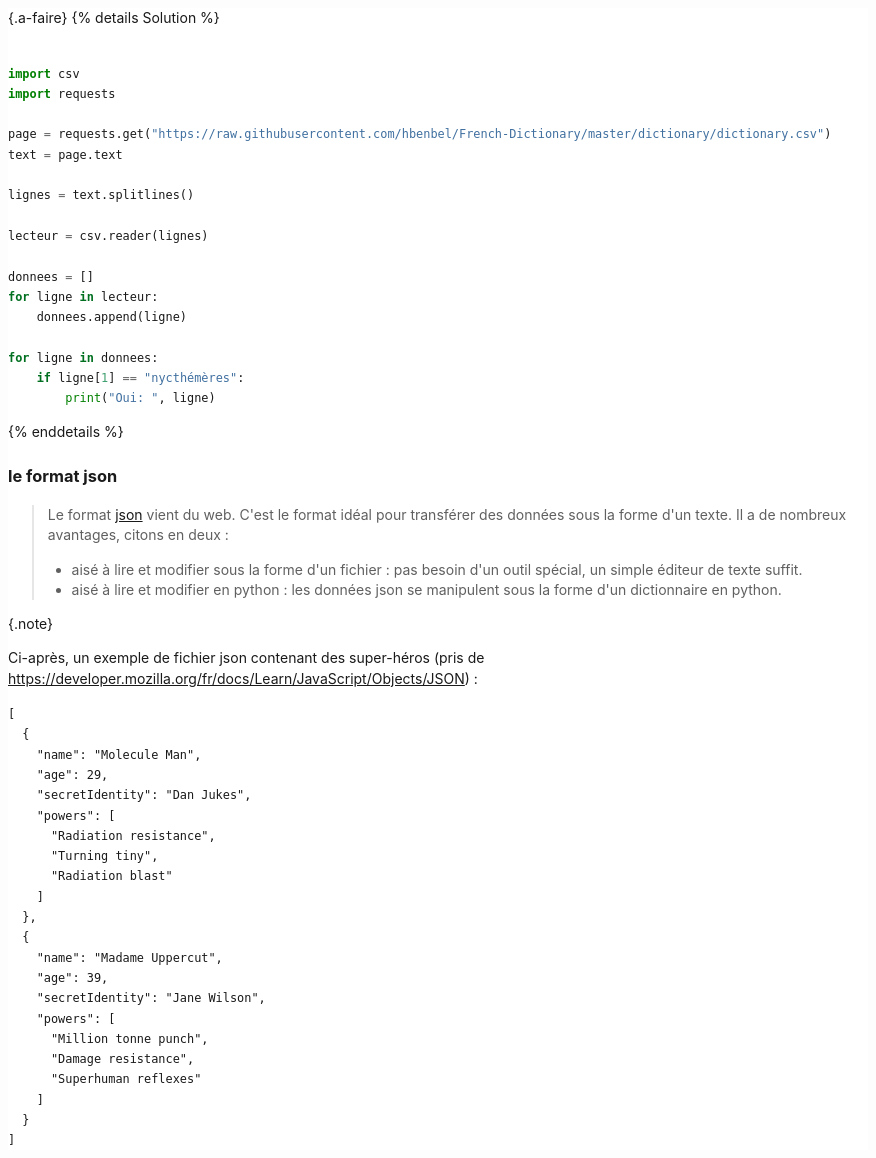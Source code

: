 {.a-faire}
{% details Solution %}

```python

import csv
import requests

page = requests.get("https://raw.githubusercontent.com/hbenbel/French-Dictionary/master/dictionary/dictionary.csv")
text = page.text

lignes = text.splitlines()

lecteur = csv.reader(lignes)

donnees = []
for ligne in lecteur:
    donnees.append(ligne)

for ligne in donnees:
    if ligne[1] == "nycthémères":
        print("Oui: ", ligne)

````

{% enddetails %}

### le format json

> Le format [json](https://www.json.org/json-fr.html) vient du web. C'est le format idéal pour transférer des données sous la forme d'un texte. Il a de nombreux avantages, citons en deux :
>
> * aisé à lire et modifier sous la forme d'un fichier : pas besoin d'un outil spécial, un simple éditeur de texte suffit.
> * aisé à lire et modifier en python : les données json se manipulent sous la forme d'un dictionnaire en python.
>
{.note}

Ci-après, un exemple de fichier json contenant des super-héros (pris de <https://developer.mozilla.org/fr/docs/Learn/JavaScript/Objects/JSON>) :

```text
[
  {
    "name": "Molecule Man",
    "age": 29,
    "secretIdentity": "Dan Jukes",
    "powers": [
      "Radiation resistance",
      "Turning tiny",
      "Radiation blast"
    ]
  },
  {
    "name": "Madame Uppercut",
    "age": 39,
    "secretIdentity": "Jane Wilson",
    "powers": [
      "Million tonne punch",
      "Damage resistance",
      "Superhuman reflexes"
    ]
  }
]
```